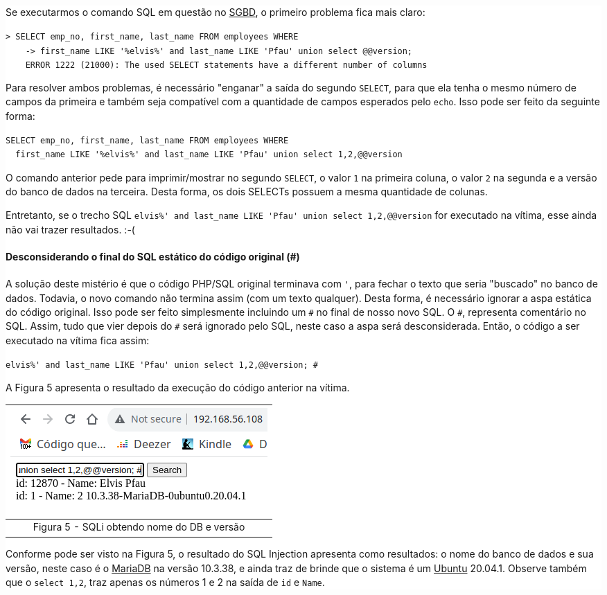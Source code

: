 Se executarmos o comando SQL em questão no [SGBD](https://pt.wikipedia.org/wiki/Sistema_de_gerenciamento_de_banco_de_dados), o primeiro problema fica mais claro:

```console
> SELECT emp_no, first_name, last_name FROM employees WHERE
    -> first_name LIKE '%elvis%' and last_name LIKE 'Pfau' union select @@version;
    ERROR 1222 (21000): The used SELECT statements have a different number of columns
```

Para resolver ambos problemas, é necessário "enganar" a saída do segundo ``SELECT``, para que ela tenha o mesmo número de campos da primeira e também seja compatível com a quantidade de campos esperados pelo ``echo``. Isso pode ser feito da seguinte forma:

```console
SELECT emp_no, first_name, last_name FROM employees WHERE
  first_name LIKE '%elvis%' and last_name LIKE 'Pfau' union select 1,2,@@version
```

O comando anterior pede para imprimir/mostrar no segundo ``SELECT``, o valor ``1`` na primeira coluna, o valor ``2`` na segunda e a versão do banco de dados na terceira. Desta forma, os dois SELECTs possuem a mesma quantidade de colunas.

Entretanto, se o trecho SQL ``elvis%' and last_name LIKE 'Pfau' union select 1,2,@@version`` for executado na vítima, esse ainda não vai trazer resultados. :-(

#### Desconsiderando o final do SQL estático do código original (#)

A solução deste mistério é que o código PHP/SQL original terminava com ``'``, para fechar o texto que seria "buscado" no banco de dados. Todavia, o novo comando não termina assim (com um texto qualquer). Desta forma, é necessário ignorar a aspa estática do código original. Isso pode ser feito simplesmente incluindo um ``#`` no final de nosso novo SQL. O ``#``, representa comentário no SQL. Assim, tudo que vier depois do ``#`` será ignorado pelo SQL, neste caso a aspa será desconsiderada. Então, o código a ser executado na vítima fica assim:


```console
elvis%' and last_name LIKE 'Pfau' union select 1,2,@@version; #
```
A Figura 5 apresenta o resultado da execução do código anterior na vítima.

| ![vnc](imagens/sqli/5.png) |
|:--:|
| Figura 5 - SQLi obtendo nome do DB e versão |

Conforme pode ser visto na Figura 5, o resultado do SQL Injection apresenta como resultados: o nome do banco de dados e sua versão, neste caso é o [MariaDB](https://mariadb.org/) na versão 10.3.38, e ainda traz de brinde que o sistema é um [Ubuntu](https://ubuntu.com/) 20.04.1. Observe também que o ``select 1,2``, traz apenas os números 1 e 2 na saída de ``id`` e ``Name``.
